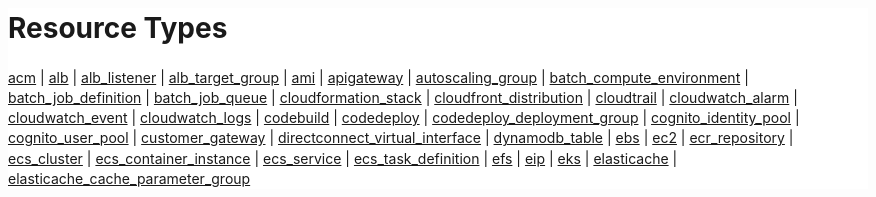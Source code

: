 # Resource Types

[acm](#acm)
| [alb](#alb)
| [alb_listener](#alb_listener)
| [alb_target_group](#alb_target_group)
| [ami](#ami)
| [apigateway](#apigateway)
| [autoscaling_group](#autoscaling_group)
| [batch_compute_environment](#batch_compute_environment)
| [batch_job_definition](#batch_job_definition)
| [batch_job_queue](#batch_job_queue)
| [cloudformation_stack](#cloudformation_stack)
| [cloudfront_distribution](#cloudfront_distribution)
| [cloudtrail](#cloudtrail)
| [cloudwatch_alarm](#cloudwatch_alarm)
| [cloudwatch_event](#cloudwatch_event)
| [cloudwatch_logs](#cloudwatch_logs)
| [codebuild](#codebuild)
| [codedeploy](#codedeploy)
| [codedeploy_deployment_group](#codedeploy_deployment_group)
| [cognito_identity_pool](#cognito_identity_pool)
| [cognito_user_pool](#cognito_user_pool)
| [customer_gateway](#customer_gateway)
| [directconnect_virtual_interface](#directconnect_virtual_interface)
| [dynamodb_table](#dynamodb_table)
| [ebs](#ebs)
| [ec2](#ec2)
| [ecr_repository](#ecr_repository)
| [ecs_cluster](#ecs_cluster)
| [ecs_container_instance](#ecs_container_instance)
| [ecs_service](#ecs_service)
| [ecs_task_definition](#ecs_task_definition)
| [efs](#efs)
| [eip](#eip)
| [eks](#eks)
| [elasticache](#elasticache)
| [elasticache_cache_parameter_group](#elasticache_cache_parameter_group)